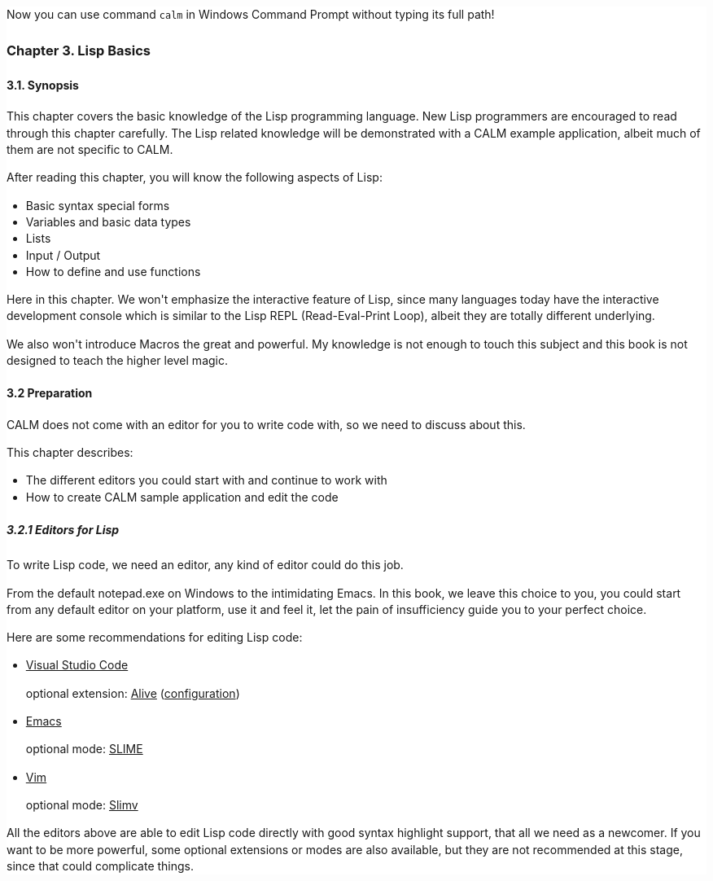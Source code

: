 Now you can use command `calm` in Windows Command Prompt without typing its full path!

### Chapter 3. Lisp Basics

#### 3.1. Synopsis

This chapter covers the basic knowledge of the Lisp programming language. New Lisp programmers are encouraged to read through this chapter carefully. The Lisp related knowledge will be demonstrated with a CALM example application, albeit much of them are not specific to CALM.

After reading this chapter, you will know the following aspects of Lisp:

- Basic syntax special forms
- Variables and basic data types
- Lists
- Input / Output
- How to define and use functions

Here in this chapter. We won't emphasize the interactive feature of Lisp, since many languages today have the interactive development console which is similar to the Lisp REPL (Read-Eval-Print Loop), albeit they are totally different underlying.

We also won't introduce Macros the great and powerful. My knowledge is not enough to touch this subject and this book is not designed to teach the higher level magic.

#### 3.2 Preparation

CALM does not come with an editor for you to write code with, so we need to discuss about this.

This chapter describes:

- The different editors you could start with and continue to work with
- How to create CALM sample application and edit the code

##### 3.2.1 Editors for Lisp

To write Lisp code, we need an editor, any kind of editor could do this job.

From the default notepad.exe on Windows to the intimidating Emacs. In this book, we leave this choice to you, you could start from any default editor on your platform, use it and feel it, let the pain of insufficiency guide you to your perfect choice.

Here are some recommendations for editing Lisp code:

- [Visual Studio Code](https://code.visualstudio.com/) 

  optional extension: [Alive](https://marketplace.visualstudio.com/items?itemName=rheller.alive) ([configuration](https://github.com/VitoVan/calm/pull/169))

- [Emacs](https://www.gnu.org/software/emacs/)

  optional mode: [SLIME](https://slime.common-lisp.dev/)

- [Vim](https://www.vim.org/)

  optional mode: [Slimv](https://github.com/kovisoft/slimv)

All the editors above are able to edit Lisp code directly with good syntax highlight support, that all we need as a newcomer. If you want to be more powerful, some optional extensions or modes are also available, but they are not recommended at this stage, since that could complicate things.
